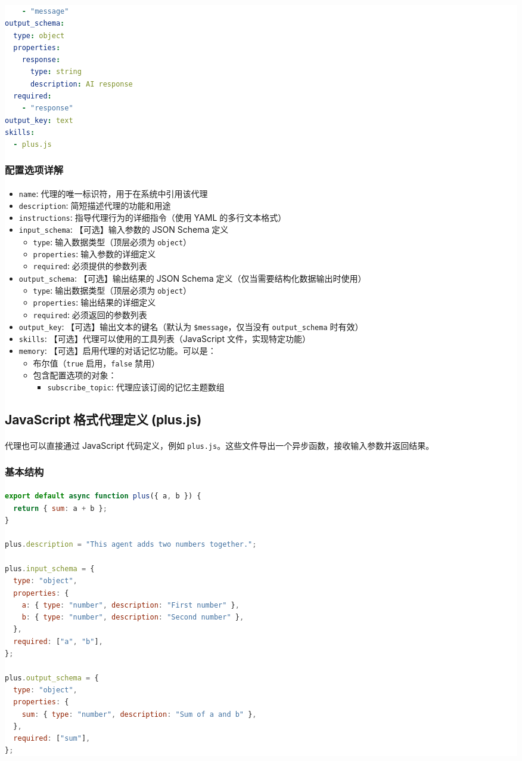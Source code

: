 ```yaml
    - "message"
output_schema:
  type: object
  properties:
    response:
      type: string
      description: AI response
  required:
    - "response"
output_key: text
skills:
  - plus.js
```

### 配置选项详解

* `name`: 代理的唯一标识符，用于在系统中引用该代理
* `description`: 简短描述代理的功能和用途
* `instructions`: 指导代理行为的详细指令（使用 YAML 的多行文本格式）
* `input_schema`: 【可选】输入参数的 JSON Schema 定义
  * `type`: 输入数据类型（顶层必须为 `object`）
  * `properties`: 输入参数的详细定义
  * `required`: 必须提供的参数列表
* `output_schema`: 【可选】输出结果的 JSON Schema 定义（仅当需要结构化数据输出时使用）
  * `type`: 输出数据类型（顶层必须为 `object`）
  * `properties`: 输出结果的详细定义
  * `required`: 必须返回的参数列表
* `output_key`: 【可选】输出文本的键名（默认为 `$message`，仅当没有 `output_schema` 时有效）
* `skills`: 【可选】代理可以使用的工具列表（JavaScript 文件，实现特定功能）
* `memory`: 【可选】启用代理的对话记忆功能。可以是：
  * 布尔值（`true` 启用，`false` 禁用）
  * 包含配置选项的对象：
    * `subscribe_topic`: 代理应该订阅的记忆主题数组

## JavaScript 格式代理定义 (plus.js)

代理也可以直接通过 JavaScript 代码定义，例如 `plus.js`。这些文件导出一个异步函数，接收输入参数并返回结果。

### 基本结构

```javascript
export default async function plus({ a, b }) {
  return { sum: a + b };
}

plus.description = "This agent adds two numbers together.";

plus.input_schema = {
  type: "object",
  properties: {
    a: { type: "number", description: "First number" },
    b: { type: "number", description: "Second number" },
  },
  required: ["a", "b"],
};

plus.output_schema = {
  type: "object",
  properties: {
    sum: { type: "number", description: "Sum of a and b" },
  },
  required: ["sum"],
};
```